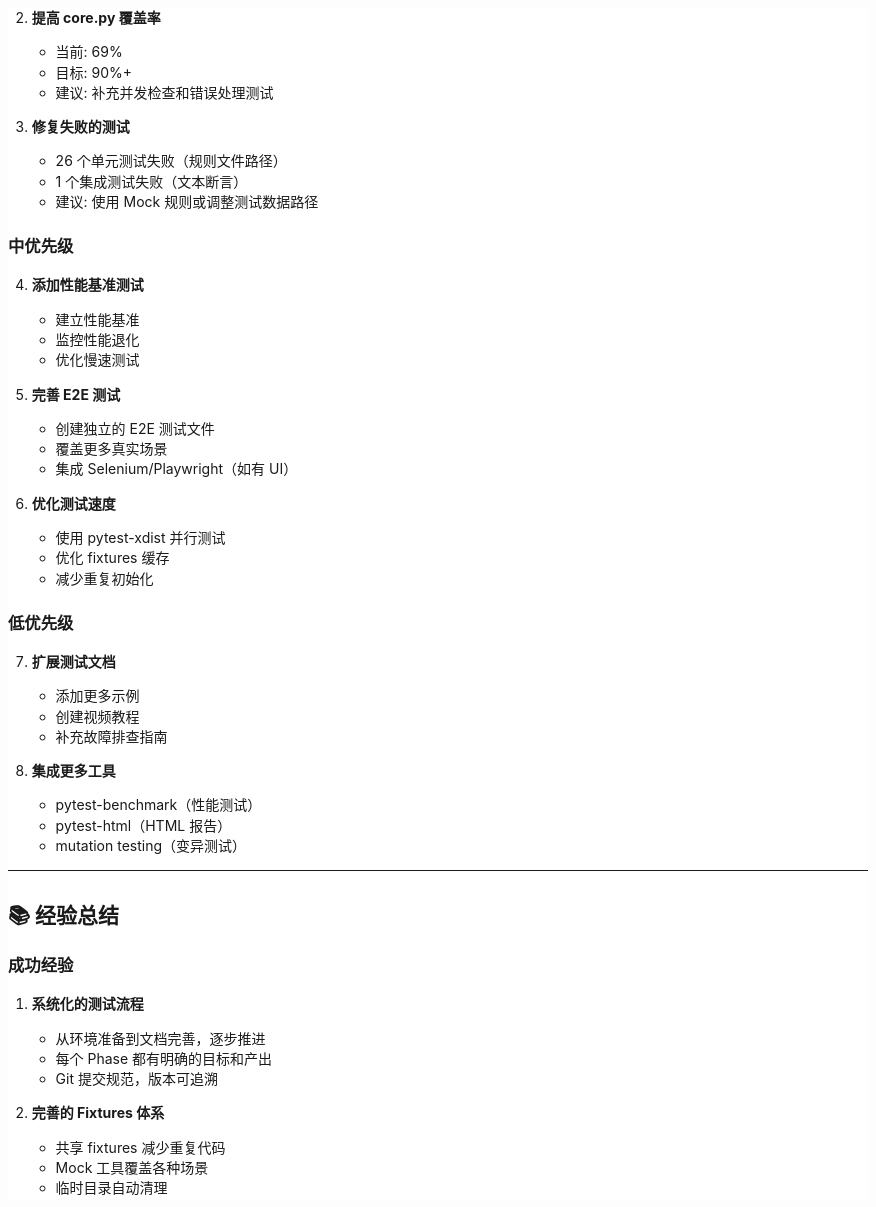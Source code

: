 2. **提高 core.py 覆盖率**
   - 当前: 69%
   - 目标: 90%+
   - 建议: 补充并发检查和错误处理测试

3. **修复失败的测试**
   - 26 个单元测试失败（规则文件路径）
   - 1 个集成测试失败（文本断言）
   - 建议: 使用 Mock 规则或调整测试数据路径

### 中优先级

4. **添加性能基准测试**
   - 建立性能基准
   - 监控性能退化
   - 优化慢速测试

5. **完善 E2E 测试**
   - 创建独立的 E2E 测试文件
   - 覆盖更多真实场景
   - 集成 Selenium/Playwright（如有 UI）

6. **优化测试速度**
   - 使用 pytest-xdist 并行测试
   - 优化 fixtures 缓存
   - 减少重复初始化

### 低优先级

7. **扩展测试文档**
   - 添加更多示例
   - 创建视频教程
   - 补充故障排查指南

8. **集成更多工具**
   - pytest-benchmark（性能测试）
   - pytest-html（HTML 报告）
   - mutation testing（变异测试）

---

## 📚 经验总结

### 成功经验

1. **系统化的测试流程**
   - 从环境准备到文档完善，逐步推进
   - 每个 Phase 都有明确的目标和产出
   - Git 提交规范，版本可追溯

2. **完善的 Fixtures 体系**
   - 共享 fixtures 减少重复代码
   - Mock 工具覆盖各种场景
   - 临时目录自动清理
